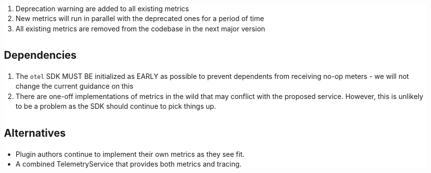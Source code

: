 1. Deprecation warning are added to all existing metrics
2. New metrics will run in parallel with the deprecated ones for a period of time
3. All existing metrics are removed from the codebase in the next major version

## Dependencies

1. The `otel` SDK MUST BE initialized as EARLY as possible to prevent dependents from receiving no-op meters - we will not change the current guidance on this
1. There are one-off implementations of metrics in the wild that may conflict with the proposed service. However, this is unlikely to be a problem as the SDK should continue to pick things up.

## Alternatives

- Plugin authors continue to implement their own metrics as they see fit.
- A combined TelemetryService that provides both metrics and tracing.
